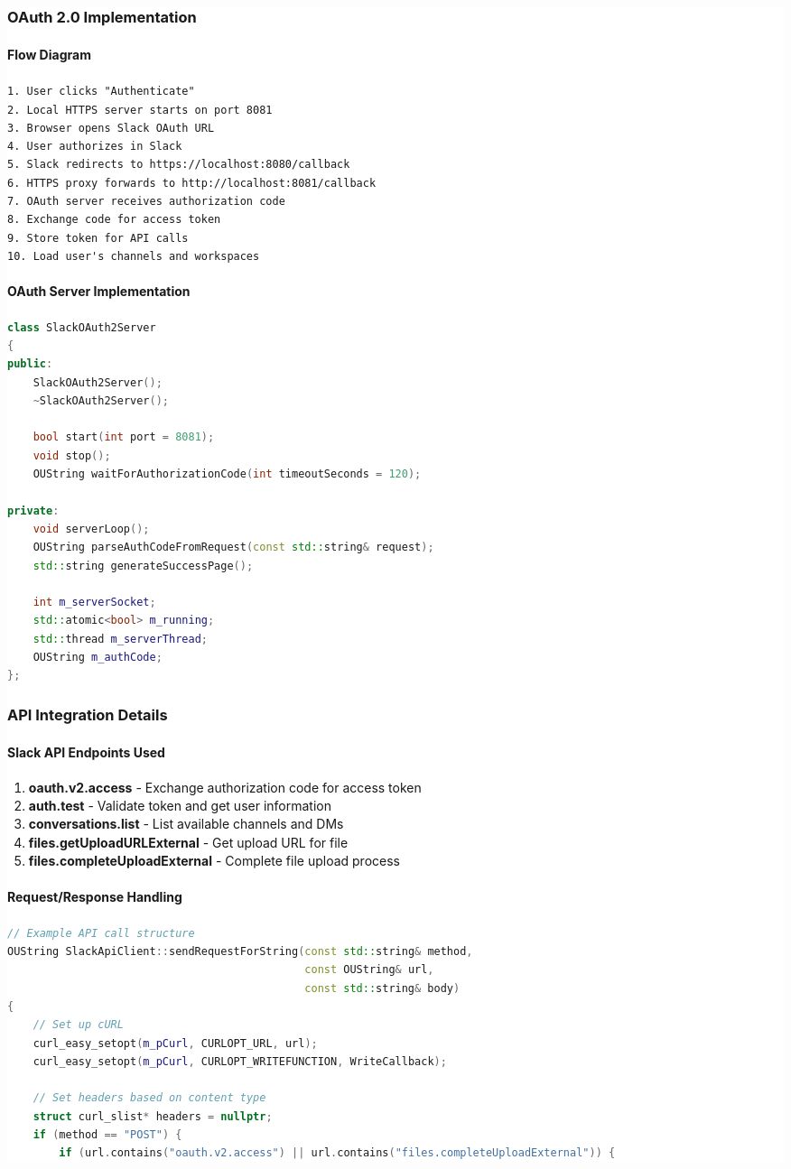### OAuth 2.0 Implementation

#### Flow Diagram
```
1. User clicks "Authenticate"
2. Local HTTPS server starts on port 8081
3. Browser opens Slack OAuth URL
4. User authorizes in Slack
5. Slack redirects to https://localhost:8080/callback
6. HTTPS proxy forwards to http://localhost:8081/callback
7. OAuth server receives authorization code
8. Exchange code for access token
9. Store token for API calls
10. Load user's channels and workspaces
```

#### OAuth Server Implementation
```cpp
class SlackOAuth2Server
{
public:
    SlackOAuth2Server();
    ~SlackOAuth2Server();
    
    bool start(int port = 8081);
    void stop();
    OUString waitForAuthorizationCode(int timeoutSeconds = 120);
    
private:
    void serverLoop();
    OUString parseAuthCodeFromRequest(const std::string& request);
    std::string generateSuccessPage();
    
    int m_serverSocket;
    std::atomic<bool> m_running;
    std::thread m_serverThread;
    OUString m_authCode;
};
```

### API Integration Details

#### Slack API Endpoints Used
1. **oauth.v2.access** - Exchange authorization code for access token
2. **auth.test** - Validate token and get user information
3. **conversations.list** - List available channels and DMs
4. **files.getUploadURLExternal** - Get upload URL for file
5. **files.completeUploadExternal** - Complete file upload process

#### Request/Response Handling
```cpp
// Example API call structure
OUString SlackApiClient::sendRequestForString(const std::string& method,
                                              const OUString& url,
                                              const std::string& body)
{
    // Set up cURL
    curl_easy_setopt(m_pCurl, CURLOPT_URL, url);
    curl_easy_setopt(m_pCurl, CURLOPT_WRITEFUNCTION, WriteCallback);
    
    // Set headers based on content type
    struct curl_slist* headers = nullptr;
    if (method == "POST") {
        if (url.contains("oauth.v2.access") || url.contains("files.completeUploadExternal")) {
```